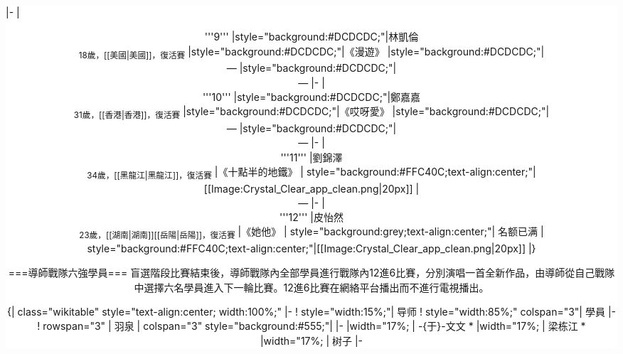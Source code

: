 |-
|<center> '''9'''
|style="background:#DCDCDC;"|林凱倫<br /><sub>18歲，[[美國|美國]]，復活賽</sub>
|style="background:#DCDCDC;"|《漫遊》
|style="background:#DCDCDC;"|<center>—
|style="background:#DCDCDC;"|<center>—
|-
|<center> '''10'''
|style="background:#DCDCDC;"|鄭嘉嘉<br /><sub>31歲，[[香港|香港]]，復活賽</sub>
|style="background:#DCDCDC;"|《哎呀愛》
|style="background:#DCDCDC;"|<center>—
|style="background:#DCDCDC;"|<center>—
|-
|<center> '''11'''
|劉錦澤<br /><sub>34歲，[[黑龍江|黑龍江]]，復活賽</sub>
|《十點半的地鐵》
| style="background:#FFC40C;text-align:center;"|[[Image:Crystal_Clear_app_clean.png|20px]]
| <center>—
|-
|<center> '''12'''
|皮怡然<br /><sub>23歲，[[湖南|湖南]][[岳陽|岳陽]]，復活賽</sub>
|《她他》
| style="background:grey;text-align:center;"| 名额已满
| style="background:#FFC40C;text-align:center;"|[[Image:Crystal_Clear_app_clean.png|20px]]
|}

===導師戰隊六強學員===
盲選階段比賽結束後，導師戰隊內全部學員進行戰隊內12進6比賽，分別演唱一首全新作品，由導師從自己戰隊中選擇六名學員進入下一輪比賽。12進6比賽在網絡平台播出而不進行電視播出。

{| class="wikitable" style="text-align:center; width:100%;"
|-
! style="width:15%;"| 导师
! style="width:85%;" colspan="3"| 學員
|-
! rowspan="3" | 羽泉
| colspan="3" style="background:#555;"|
|-
|width="17%; | -{于}-文文 *
|width="17%; | 梁栋江 *
|width="17%; | 树子
|- 